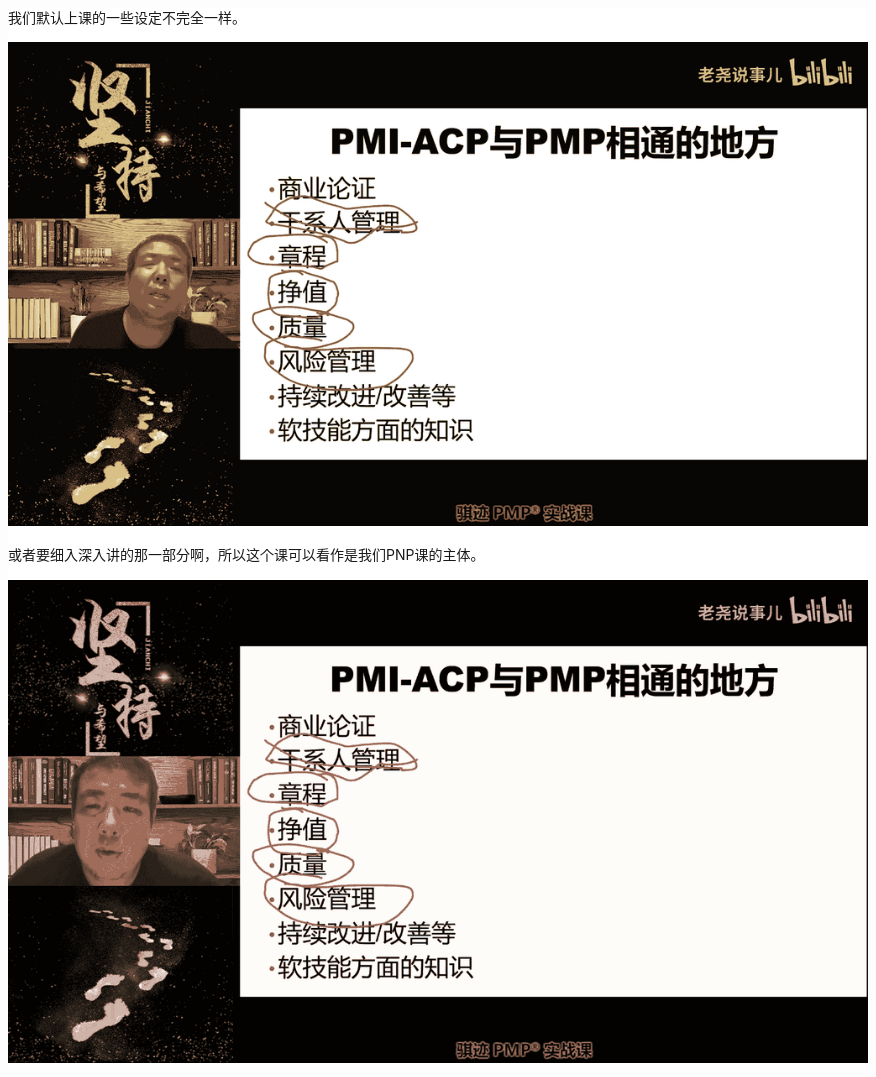 我们默认上课的一些设定不完全一样。

![](img/8d59ec88a2cbeb66daad9328eac72b2f_42.png)

或者要细入深入讲的那一部分啊，所以这个课可以看作是我们PNP课的主体。

![](img/8d59ec88a2cbeb66daad9328eac72b2f_44.png)
